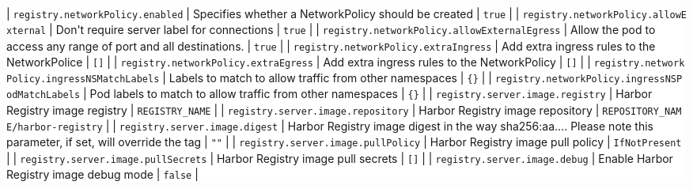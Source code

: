 | `registry.networkPolicy.enabled`                                        | Specifies whether a NetworkPolicy should be created                                                                                                                                                                                                                       | `true`                                                                              |
| `registry.networkPolicy.allowExternal`                                  | Don't require server label for connections                                                                                                                                                                                                                                | `true`                                                                              |
| `registry.networkPolicy.allowExternalEgress`                            | Allow the pod to access any range of port and all destinations.                                                                                                                                                                                                           | `true`                                                                              |
| `registry.networkPolicy.extraIngress`                                   | Add extra ingress rules to the NetworkPolice                                                                                                                                                                                                                              | `[]`                                                                                |
| `registry.networkPolicy.extraEgress`                                    | Add extra ingress rules to the NetworkPolicy                                                                                                                                                                                                                              | `[]`                                                                                |
| `registry.networkPolicy.ingressNSMatchLabels`                           | Labels to match to allow traffic from other namespaces                                                                                                                                                                                                                    | `{}`                                                                                |
| `registry.networkPolicy.ingressNSPodMatchLabels`                        | Pod labels to match to allow traffic from other namespaces                                                                                                                                                                                                                | `{}`                                                                                |
| `registry.server.image.registry`                                        | Harbor Registry image registry                                                                                                                                                                                                                                            | `REGISTRY_NAME`                                                                     |
| `registry.server.image.repository`                                      | Harbor Registry image repository                                                                                                                                                                                                                                          | `REPOSITORY_NAME/harbor-registry`                                                   |
| `registry.server.image.digest`                                          | Harbor Registry image digest in the way sha256:aa.... Please note this parameter, if set, will override the tag                                                                                                                                                           | `""`                                                                                |
| `registry.server.image.pullPolicy`                                      | Harbor Registry image pull policy                                                                                                                                                                                                                                         | `IfNotPresent`                                                                      |
| `registry.server.image.pullSecrets`                                     | Harbor Registry image pull secrets                                                                                                                                                                                                                                        | `[]`                                                                                |
| `registry.server.image.debug`                                           | Enable Harbor Registry image debug mode                                                                                                                                                                                                                                   | `false`                                                                             |